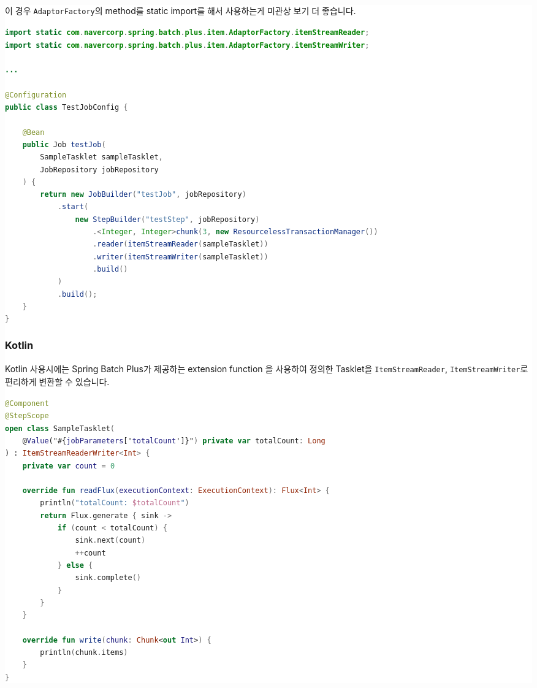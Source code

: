이 경우 `AdaptorFactory`의 method를 static import를 해서 사용하는게 미관상 보기 더 좋습니다.

```java
import static com.navercorp.spring.batch.plus.item.AdaptorFactory.itemStreamReader;
import static com.navercorp.spring.batch.plus.item.AdaptorFactory.itemStreamWriter;

...

@Configuration
public class TestJobConfig {

    @Bean
    public Job testJob(
        SampleTasklet sampleTasklet,
        JobRepository jobRepository
    ) {
        return new JobBuilder("testJob", jobRepository)
            .start(
                new StepBuilder("testStep", jobRepository)
                    .<Integer, Integer>chunk(3, new ResourcelessTransactionManager())
                    .reader(itemStreamReader(sampleTasklet))
                    .writer(itemStreamWriter(sampleTasklet))
                    .build()
            )
            .build();
    }
}
```

### Kotlin

Kotlin 사용시에는 Spring Batch Plus가 제공하는 extension function 을 사용하여 정의한 Tasklet을 `ItemStreamReader`, `ItemStreamWriter`로 편리하게 변환할 수 있습니다.

```Kotlin
@Component
@StepScope
open class SampleTasklet(
    @Value("#{jobParameters['totalCount']}") private var totalCount: Long
) : ItemStreamReaderWriter<Int> {
    private var count = 0

    override fun readFlux(executionContext: ExecutionContext): Flux<Int> {
        println("totalCount: $totalCount")
        return Flux.generate { sink ->
            if (count < totalCount) {
                sink.next(count)
                ++count
            } else {
                sink.complete()
            }
        }
    }

    override fun write(chunk: Chunk<out Int>) {
        println(chunk.items)
    }
}
```
